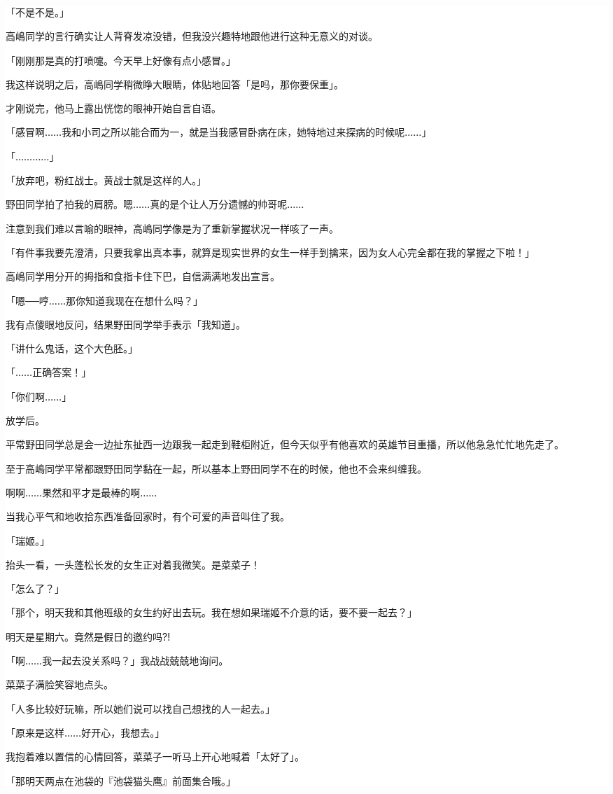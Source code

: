 「不是不是。」

高嶋同学的言行确实让人背脊发凉没错，但我没兴趣特地跟他进行这种无意义的对谈。

「刚刚那是真的打喷嚏。今天早上好像有点小感冒。」

我这样说明之后，高嶋同学稍微睁大眼睛，体贴地回答「是吗，那你要保重」。

才刚说完，他马上露出恍惚的眼神开始自言自语。

「感冒啊……我和小司之所以能合而为一，就是当我感冒卧病在床，她特地过来探病的时候呢……」

「…………」

「放弃吧，粉红战士。黄战士就是这样的人。」

野田同学拍了拍我的肩膀。嗯……真的是个让人万分遗憾的帅哥呢……

注意到我们难以言喻的眼神，高嶋同学像是为了重新掌握状况一样咳了一声。

「有件事我要先澄清，只要我拿出真本事，就算是现实世界的女生一样手到擒来，因为女人心完全都在我的掌握之下啦！」

高嶋同学用分开的拇指和食指卡住下巴，自信满满地发出宣言。

「嗯──哼……那你知道我现在在想什么吗？」

我有点傻眼地反问，结果野田同学举手表示「我知道」。

「讲什么鬼话，这个大色胚。」

「……正确答案！」

「你们啊……」

放学后。

平常野田同学总是会一边扯东扯西一边跟我一起走到鞋柜附近，但今天似乎有他喜欢的英雄节目重播，所以他急急忙忙地先走了。

至于高嶋同学平常都跟野田同学黏在一起，所以基本上野田同学不在的时候，他也不会来纠缠我。

啊啊……果然和平才是最棒的啊……

当我心平气和地收拾东西准备回家时，有个可爱的声音叫住了我。

「瑞姬。」

抬头一看，一头蓬松长发的女生正对着我微笑。是菜菜子！

「怎么了？」

「那个，明天我和其他班级的女生约好出去玩。我在想如果瑞姬不介意的话，要不要一起去？」

明天是星期六。竟然是假日的邀约吗?!

「啊……我一起去没关系吗？」我战战兢兢地询问。

菜菜子满脸笑容地点头。

「人多比较好玩嘛，所以她们说可以找自己想找的人一起去。」

「原来是这样……好开心，我想去。」

我抱着难以置信的心情回答，菜菜子一听马上开心地喊着「太好了」。

「那明天两点在池袋的『池袋猫头鹰』前面集合哦。」
